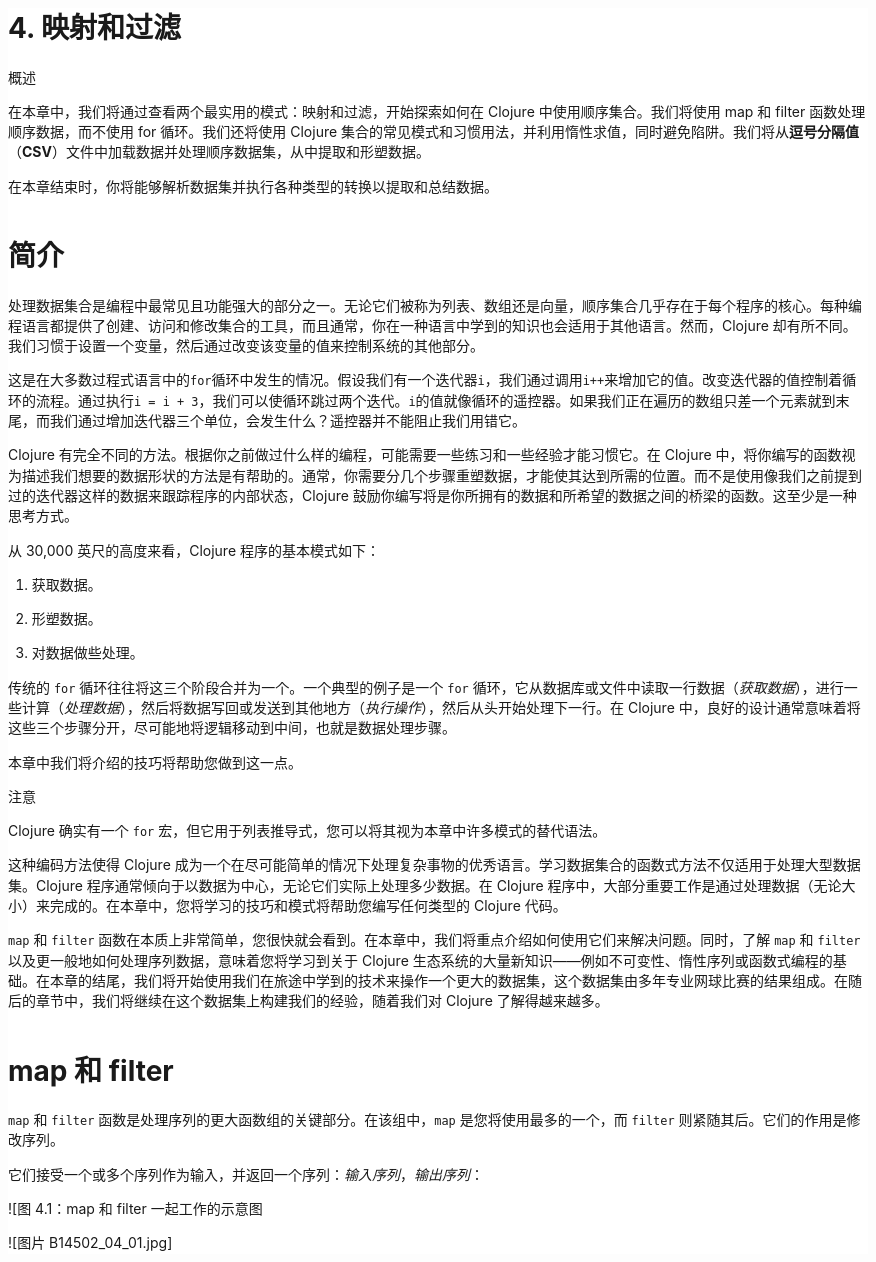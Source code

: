 # 4. 映射和过滤

概述

在本章中，我们将通过查看两个最实用的模式：映射和过滤，开始探索如何在 Clojure 中使用顺序集合。我们将使用 map 和 filter 函数处理顺序数据，而不使用 for 循环。我们还将使用 Clojure 集合的常见模式和习惯用法，并利用惰性求值，同时避免陷阱。我们将从**逗号分隔值**（**CSV**）文件中加载数据并处理顺序数据集，从中提取和形塑数据。

在本章结束时，你将能够解析数据集并执行各种类型的转换以提取和总结数据。

# 简介

处理数据集合是编程中最常见且功能强大的部分之一。无论它们被称为列表、数组还是向量，顺序集合几乎存在于每个程序的核心。每种编程语言都提供了创建、访问和修改集合的工具，而且通常，你在一种语言中学到的知识也会适用于其他语言。然而，Clojure 却有所不同。我们习惯于设置一个变量，然后通过改变该变量的值来控制系统的其他部分。

这是在大多数过程式语言中的`for`循环中发生的情况。假设我们有一个迭代器`i`，我们通过调用`i++`来增加它的值。改变迭代器的值控制着循环的流程。通过执行`i = i + 3`，我们可以使循环跳过两个迭代。`i`的值就像循环的遥控器。如果我们正在遍历的数组只差一个元素就到末尾，而我们通过增加迭代器三个单位，会发生什么？遥控器并不能阻止我们用错它。

Clojure 有完全不同的方法。根据你之前做过什么样的编程，可能需要一些练习和一些经验才能习惯它。在 Clojure 中，将你编写的函数视为描述我们想要的数据形状的方法是有帮助的。通常，你需要分几个步骤重塑数据，才能使其达到所需的位置。而不是使用像我们之前提到过的迭代器这样的数据来跟踪程序的内部状态，Clojure 鼓励你编写将是你所拥有的数据和所希望的数据之间的桥梁的函数。这至少是一种思考方式。

从 30,000 英尺的高度来看，Clojure 程序的基本模式如下：

1.  获取数据。

1.  形塑数据。

1.  对数据做些处理。

传统的 `for` 循环往往将这三个阶段合并为一个。一个典型的例子是一个 `for` 循环，它从数据库或文件中读取一行数据（*获取数据*），进行一些计算（*处理数据*），然后将数据写回或发送到其他地方（*执行操作*），然后从头开始处理下一行。在 Clojure 中，良好的设计通常意味着将这些三个步骤分开，尽可能地将逻辑移动到中间，也就是数据处理步骤。

本章中我们将介绍的技巧将帮助您做到这一点。

注意

Clojure 确实有一个 `for` 宏，但它用于列表推导式，您可以将其视为本章中许多模式的替代语法。

这种编码方法使得 Clojure 成为一个在尽可能简单的情况下处理复杂事物的优秀语言。学习数据集合的函数式方法不仅适用于处理大型数据集。Clojure 程序通常倾向于以数据为中心，无论它们实际上处理多少数据。在 Clojure 程序中，大部分重要工作是通过处理数据（无论大小）来完成的。在本章中，您将学习的技巧和模式将帮助您编写任何类型的 Clojure 代码。

`map` 和 `filter` 函数在本质上非常简单，您很快就会看到。在本章中，我们将重点介绍如何使用它们来解决问题。同时，了解 `map` 和 `filter` 以及更一般地如何处理序列数据，意味着您将学习到关于 Clojure 生态系统的大量新知识——例如不可变性、惰性序列或函数式编程的基础。在本章的结尾，我们将开始使用我们在旅途中学到的技术来操作一个更大的数据集，这个数据集由多年专业网球比赛的结果组成。在随后的章节中，我们将继续在这个数据集上构建我们的经验，随着我们对 Clojure 了解得越来越多。

# map 和 filter

`map` 和 `filter` 函数是处理序列的更大函数组的关键部分。在该组中，`map` 是您将使用最多的一个，而 `filter` 则紧随其后。它们的作用是修改序列。

它们接受一个或多个序列作为输入，并返回一个序列：*输入序列*，*输出序列*：

![图 4.1：map 和 filter 一起工作的示意图

![图片 B14502_04_01.jpg]
